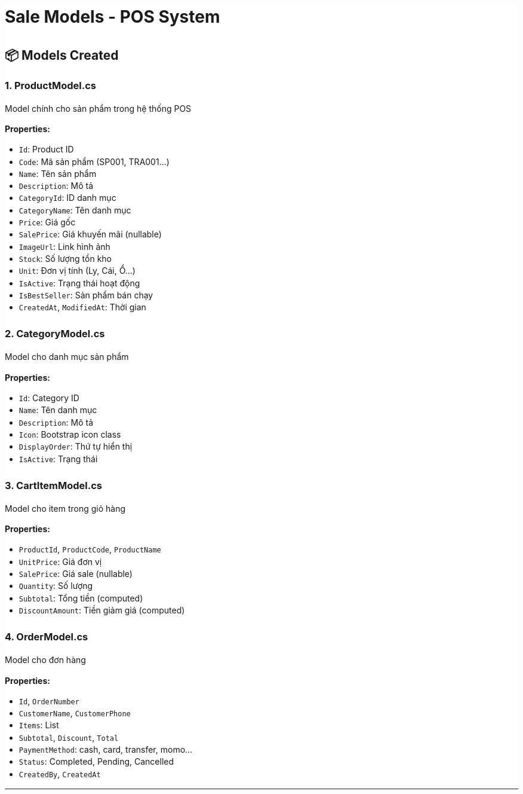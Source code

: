 # Sale Models - POS System

## 📦 Models Created

### 1. **ProductModel.cs**
Model chính cho sản phẩm trong hệ thống POS

**Properties:**
- `Id`: Product ID
- `Code`: Mã sản phẩm (SP001, TRA001...)
- `Name`: Tên sản phẩm
- `Description`: Mô tả
- `CategoryId`: ID danh mục
- `CategoryName`: Tên danh mục
- `Price`: Giá gốc
- `SalePrice`: Giá khuyến mãi (nullable)
- `ImageUrl`: Link hình ảnh
- `Stock`: Số lượng tồn kho
- `Unit`: Đơn vị tính (Ly, Cái, Ổ...)
- `IsActive`: Trạng thái hoạt động
- `IsBestSeller`: Sản phẩm bán chạy
- `CreatedAt`, `ModifiedAt`: Thời gian

### 2. **CategoryModel.cs**
Model cho danh mục sản phẩm

**Properties:**
- `Id`: Category ID
- `Name`: Tên danh mục
- `Description`: Mô tả
- `Icon`: Bootstrap icon class
- `DisplayOrder`: Thứ tự hiển thị
- `IsActive`: Trạng thái

### 3. **CartItemModel.cs**
Model cho item trong giỏ hàng

**Properties:**
- `ProductId`, `ProductCode`, `ProductName`
- `UnitPrice`: Giá đơn vị
- `SalePrice`: Giá sale (nullable)
- `Quantity`: Số lượng
- `Subtotal`: Tổng tiền (computed)
- `DiscountAmount`: Tiền giảm giá (computed)

### 4. **OrderModel.cs**
Model cho đơn hàng

**Properties:**
- `Id`, `OrderNumber`
- `CustomerName`, `CustomerPhone`
- `Items`: List<CartItemModel>
- `Subtotal`, `Discount`, `Total`
- `PaymentMethod`: cash, card, transfer, momo...
- `Status`: Completed, Pending, Cancelled
- `CreatedBy`, `CreatedAt`

---